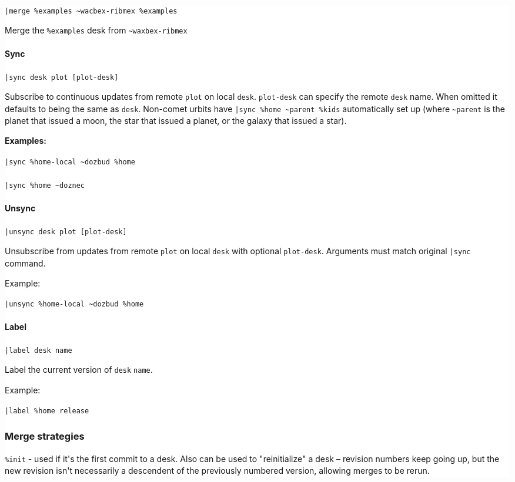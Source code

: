 ```
|merge %examples ~wacbex-ribmex %examples
```

Merge the `%examples` desk from `~waxbex-ribmex`

#### Sync

```
|sync desk plot [plot-desk]
```

Subscribe to continuous updates from remote `plot` on local `desk`.
`plot-desk` can specify the remote `desk` name. When omitted it defaults
to being the same as `desk`. Non-comet urbits have
`|sync %home ~parent %kids` automatically set up (where `~parent` is the
planet that issued a moon, the star that issued a planet, or the galaxy
that issued a star).

**Examples:**

```
|sync %home-local ~dozbud %home

|sync %home ~doznec
```

#### Unsync

```
|unsync desk plot [plot-desk]
```

Unsubscribe from updates from remote `plot` on local `desk` with
optional `plot-desk`. Arguments must match original `|sync` command.

Example:

```
|unsync %home-local ~dozbud %home
```

#### Label

```
|label desk name
```

Label the current version of `desk` `name`.

Example:

```
|label %home release
```

### Merge strategies

`%init` - used if it's the first commit to a desk. Also can be used to
"reinitialize" a desk – revision numbers keep going up, but the new
revision isn't necessarily a descendent of the previously numbered
version, allowing merges to be rerun.
